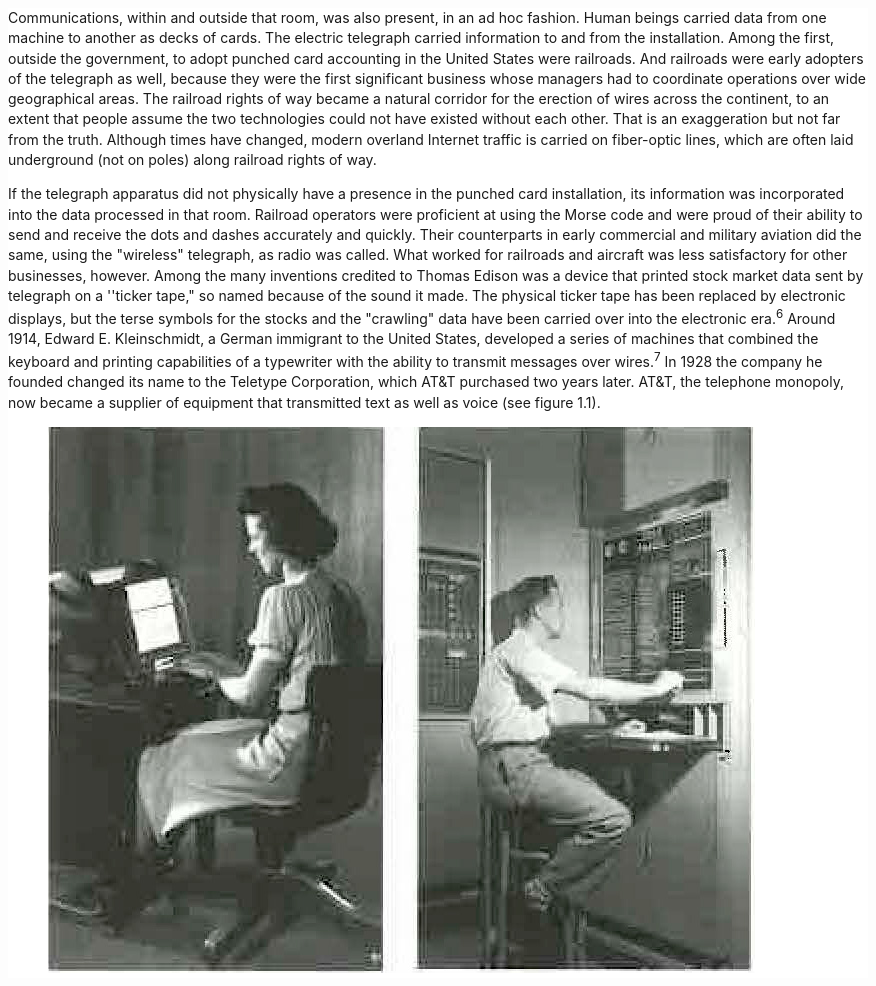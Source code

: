 Communications, within and outside that room, was also present, in an ad hoc fashion. Human beings carried data from one machine to another as decks of cards. The electric telegraph carried information to and from the installation. Among the first, outside the government, to adopt punched card accounting in the United States were railroads. And railroads were early adopters of the telegraph as well, because they were the first significant business whose managers had to coordinate operations over wide geographical areas. The railroad rights of way became a natural corridor for the erection of wires across the continent, to an extent that people assume the two technologies could not have existed without each other. That is an exaggeration but not far from the truth. Although times have changed, modern overland Internet traffic is carried on fiber-optic lines, which are often laid underground (not on poles) along railroad rights of way.

If the telegraph apparatus did not physically have a presence in the punched card installation, its information was incorporated into the data processed in that room. Railroad operators were proficient at using the Morse code and were proud of their ability to send and receive the dots and dashes accurately and quickly. Their counterparts in early commercial and military aviation did the same, using the "wireless" telegraph, as radio was called. What worked for railroads and aircraft was less satisfactory for other businesses, however. Among the many inventions credited to Thomas Edison was a device that printed stock market data sent by telegraph on a ''ticker tape," so named because of the sound it made. The physical ticker tape has been replaced by electronic displays, but the terse symbols for the stocks and the "crawling" data have been carried over into the electronic era.<sup>6</sup> Around 1914, Edward E. Kleinschmidt, a German immigrant to the United States, developed a series of machines that combined the keyboard and printing capabilities of a typewriter with the ability to transmit messages over wires.<sup>7</sup> In 1928 the company he founded changed its name to the Teletype Corporation, which AT&T purchased two years later. AT&T, the telephone monopoly, now became a supplier of equipment that transmitted text as well as voice (see figure 1.1).

<figure>

![(a) H. L. Marvin operating a Bell Labs specialized calculator using a modified Teletype, 1940. (b) Control panel for a Bell Labs computer used for fire control, circa 1950.](/assets/21/bell_labs.jpg)
